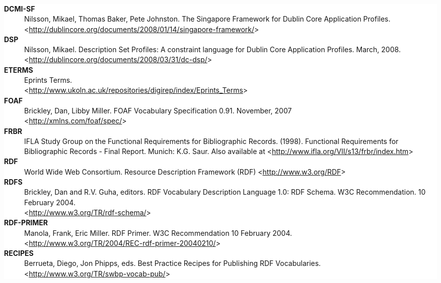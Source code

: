   <dt>
<a id="DCMI-SF" name="DCMI-SF"></a><strong>DCMI-SF</strong>
</dt>
  <dd>Nilsson, Mikael, Thomas Baker, Pete Johnston. The Singapore Framework for Dublin Core Application Profiles.<br>
  &lt;<a href="http://dublincore.org/documents/2008/01/14/singapore-framework/">http://dublincore.org/documents/2008/01/14/singapore-framework/</a>&gt;</dd>

  <dt>
<a id="DSP" name="DSP"></a><strong>DSP</strong>
</dt>
  <dd>Nilsson, Mikael. Description Set Profiles: A constraint language for Dublin Core Application Profiles. March, 2008.<br>
  &lt;<a href="http://dublincore.org/documents/2008/03/31/dc-dsp/">http://dublincore.org/documents/2008/03/31/dc-dsp/</a>&gt;</dd>

  <dt><a id="ETERMS" name="ETERMS"> <strong>ETERMS</strong></a></dt>
  <dd>Eprints Terms.<br>
  &lt;<a href="http://www.ukoln.ac.uk/repositories/digirep/index/Eprints_Terms">http://www.ukoln.ac.uk/repositories/digirep/index/Eprints_Terms</a>&gt;</dd>

  <dt>
<a id="FOAF" name="FOAF"></a><strong>FOAF</strong>
</dt>
  <dd>Brickley, Dan, Libby Miller. FOAF Vocabulary Specification 0.91. November, 2007<br>
  &lt;<a href="http://xmlns.com/foaf/spec/">http://xmlns.com/foaf/spec/</a>&gt;</dd>

  <dt>
<a id="FRBR" name="FRBR"></a><strong>FRBR</strong>
</dt>
  <dd> IFLA Study Group on the Functional Requirements for Bibliographic Records. 
  (1998). Functional Requirements for Bibliographic Records - Final Report. 
  Munich: K.G. Saur. Also available at 
  &lt;<a href="http://www.ifla.org/VII/s13/frbr/index.htm">http://www.ifla.org/VII/s13/frbr/index.htm</a>&gt;</dd>

  <dt>
<a id="RDF" name="RDF"></a><strong>RDF</strong> </dt>
  <dd> World Wide Web Consortium. Resource Description Framework 
  (RDF) &lt;<a href="http://www.w3.org/TR/rdf-concepts/">http://www.w3.org/RDF</a>&gt;</dd>

  <dt> <a id="RDFS" name="RDFS"><strong>RDFS</strong> </a>
</dt>
  <dd> Brickley, Dan and R.V. Guha, editors. RDF Vocabulary Description Language 
    1.0: RDF Schema. W3C Recommendation. 10 February 2004.<br>
    &lt;<a href="http://www.w3.org/TR/rdf-schema/">http://www.w3.org/TR/rdf-schema/</a>&gt;</dd>

  <dt>
<a id="RDF-PRIMER" name="RDF-PRIMER"></a><strong>RDF-PRIMER</strong>
</dt>
  <dd>Manola, Frank, Eric Miller. RDF Primer. W3C Recommendation 10 February 2004.<br>
  &lt;<a href="http://www.w3.org/TR/2004/REC-rdf-primer-20040210/">http://www.w3.org/TR/2004/REC-rdf-primer-20040210/</a>&gt;</dd>

  <dt><a id="RECIPES" name="RECIPES"><strong>RECIPES</strong></a></dt>
  <dd>Berrueta, Diego, Jon Phipps, eds. Best Practice Recipes for Publishing RDF Vocabularies.<br>
  &lt;<a href="http://www.w3.org/TR/swbp-vocab-pub/">http://www.w3.org/TR/swbp-vocab-pub/</a>&gt;</dd>
